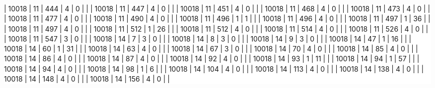 | 10018      | 11               | 444     | 4                      | 0     |       |
| 10018      | 11               | 447     | 4                      | 0     |       |
| 10018      | 11               | 451     | 4                      | 0     |       |
| 10018      | 11               | 468     | 4                      | 0     |       |
| 10018      | 11               | 473     | 4                      | 0     |       |
| 10018      | 11               | 477     | 4                      | 0     |       |
| 10018      | 11               | 490     | 4                      | 0     |       |
| 10018      | 11               | 496     | 1                      | 1     |       |
| 10018      | 11               | 496     | 4                      | 0     |       |
| 10018      | 11               | 497     | 1                      | 36    |       |
| 10018      | 11               | 497     | 4                      | 0     |       |
| 10018      | 11               | 512     | 1                      | 26    |       |
| 10018      | 11               | 512     | 4                      | 0     |       |
| 10018      | 11               | 514     | 4                      | 0     |       |
| 10018      | 11               | 526     | 4                      | 0     |       |
| 10018      | 11               | 547     | 3                      | 0     |       |
| 10018      | 14               | 7       | 3                      | 0     |       |
| 10018      | 14               | 8       | 3                      | 0     |       |
| 10018      | 14               | 9       | 3                      | 0     |       |
| 10018      | 14               | 47      | 1                      | 16    |       |
| 10018      | 14               | 60      | 1                      | 31    |       |
| 10018      | 14               | 63      | 4                      | 0     |       |
| 10018      | 14               | 67      | 3                      | 0     |       |
| 10018      | 14               | 70      | 4                      | 0     |       |
| 10018      | 14               | 85      | 4                      | 0     |       |
| 10018      | 14               | 86      | 4                      | 0     |       |
| 10018      | 14               | 87      | 4                      | 0     |       |
| 10018      | 14               | 92      | 4                      | 0     |       |
| 10018      | 14               | 93      | 1                      | 11    |       |
| 10018      | 14               | 94      | 1                      | 57    |       |
| 10018      | 14               | 94      | 4                      | 0     |       |
| 10018      | 14               | 98      | 1                      | 6     |       |
| 10018      | 14               | 104     | 4                      | 0     |       |
| 10018      | 14               | 113     | 4                      | 0     |       |
| 10018      | 14               | 138     | 4                      | 0     |       |
| 10018      | 14               | 148     | 4                      | 0     |       |
| 10018      | 14               | 156     | 4                      | 0     |       |
